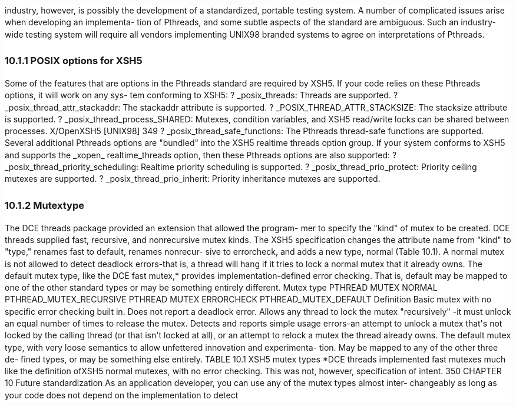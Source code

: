 industry, however, is possibly the development of a standardized, portable testing
system. A number of complicated issues arise when developing an implementa-
tion of Pthreads, and some subtle aspects of the standard are ambiguous. Such
an industry-wide testing system will require all vendors implementing UNIX98
branded systems to agree on interpretations of Pthreads.
### 10.1.1 POSIX options for XSH5
Some of the features that are options in the Pthreads standard are required
by XSH5. If your code relies on these Pthreads options, it will work on any sys-
tem conforming to XSH5:
? \_posix\_threads: Threads are supported.
? \_posix\_thread\_attr\_stackaddr: The stackaddr attribute is supported.
? \_POSIX\_THREAD\_ATTR\_STACKSIZE: The stacksize attribute is supported.
? \_posix\_thread\_process\_SHARED: Mutexes, condition variables, and XSH5
read/write locks can be shared between processes.
X/OpenXSH5 [UNIX98]
349
? \_posix\_thread\_safe\_functions: The Pthreads thread-safe functions are
supported.
Several additional Pthreads options are "bundled" into the XSH5 realtime
threads option group. If your system conforms to XSH5 and supports the \_xopen\_
realtime\_threads option, then these Pthreads options are also supported:
? \_posix\_thread\_priority\_scheduling: Realtime priority scheduling is
supported.
? \_posix\_thread\_prio\_protect: Priority ceiling mutexes are supported.
? \_posix\_thread\_prio\_inherit: Priority inheritance mutexes are supported.
### 10.1.2 Mutextype
The DCE threads package provided an extension that allowed the program-
mer to specify the "kind" of mutex to be created. DCE threads supplied fast,
recursive, and nonrecursive mutex kinds. The XSH5 specification changes the
attribute name from "kind" to "type," renames fast to default, renames nonrecur-
sive to errorcheck, and adds a new type, normal (Table 10.1).
A normal mutex is not allowed to detect deadlock errors-that is, a thread will
hang if it tries to lock a normal mutex that it already owns. The default mutex
type, like the DCE fast mutex,* provides implementation-defined error checking.
That is, default may be mapped to one of the other standard types or may be
something entirely different.
Mutex type
PTHREAD MUTEX NORMAL
PTHREAD\_MUTEX\_RECURSIVE
PTHREAD MUTEX ERRORCHECK
PTHREAD\_MUTEX\_DEFAULT
Definition
Basic mutex with no specific error checking built
in. Does not report a deadlock error.
Allows any thread to lock the mutex "recursively"
-it must unlock an equal number of times to
release the mutex.
Detects and reports simple usage errors-an
attempt to unlock a mutex that's not locked by
the calling thread (or that isn't locked at all), or an
attempt to relock a mutex the thread already
owns.
The default mutex type, with very loose semantics
to allow unfettered innovation and experimenta-
tion. May be mapped to any of the other three de-
fined types, or may be something else entirely.
TABLE 10.1 XSH5 mutex types
*DCE threads implemented fast mutexes much like the definition ofXSH5 normal mutexes,
with no error checking. This was not, however, specification of intent.
350 CHAPTER 10 Future standardization
As an application developer, you can use any of the mutex types almost inter-
changeably as long as your code does not depend on the implementation to detect